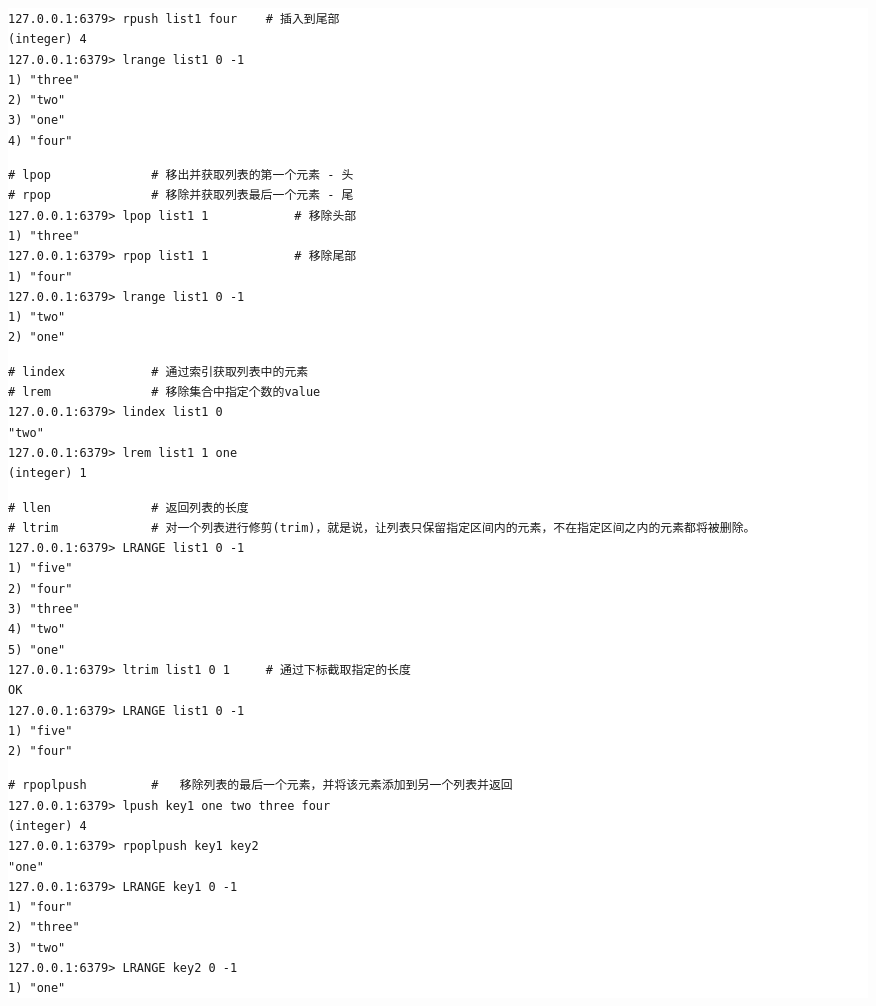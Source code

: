 ~~~shell
127.0.0.1:6379> rpush list1 four	# 插入到尾部
(integer) 4
127.0.0.1:6379> lrange list1 0 -1
1) "three"
2) "two"
3) "one"
4) "four"
~~~

~~~shell
# lpop				# 移出并获取列表的第一个元素 - 头
# rpop				# 移除并获取列表最后一个元素 - 尾
127.0.0.1:6379> lpop list1 1			# 移除头部
1) "three"
127.0.0.1:6379> rpop list1 1			# 移除尾部
1) "four"
127.0.0.1:6379> lrange list1 0 -1
1) "two"
2) "one"
~~~

~~~shell
# lindex            # 通过索引获取列表中的元素
# lrem				# 移除集合中指定个数的value
127.0.0.1:6379> lindex list1 0		
"two"
127.0.0.1:6379> lrem list1 1 one
(integer) 1
~~~

~~~shell
# llen				# 返回列表的长度
# ltrim				# 对一个列表进行修剪(trim)，就是说，让列表只保留指定区间内的元素，不在指定区间之内的元素都将被删除。
127.0.0.1:6379> LRANGE list1 0 -1
1) "five"
2) "four"
3) "three"
4) "two"
5) "one"
127.0.0.1:6379> ltrim list1 0 1		# 通过下标截取指定的长度
OK
127.0.0.1:6379> LRANGE list1 0 -1
1) "five"
2) "four"
~~~

~~~shell
# rpoplpush			# 	移除列表的最后一个元素，并将该元素添加到另一个列表并返回
127.0.0.1:6379> lpush key1 one two three four
(integer) 4
127.0.0.1:6379> rpoplpush key1 key2
"one"
127.0.0.1:6379> LRANGE key1 0 -1
1) "four"
2) "three"
3) "two"
127.0.0.1:6379> LRANGE key2 0 -1
1) "one"
~~~
